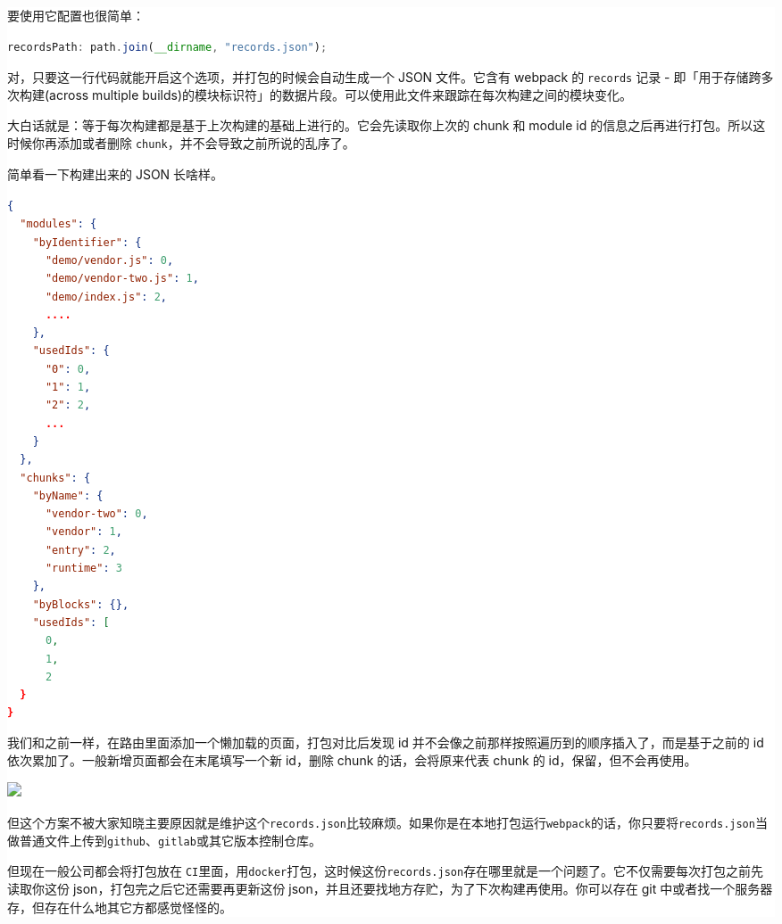 要使用它配置也很简单：

```js
recordsPath: path.join(__dirname, "records.json");
```

对，只要这一行代码就能开启这个选项，并打包的时候会自动生成一个 JSON 文件。它含有 webpack 的 `records` 记录 - 即「用于存储跨多次构建(across multiple builds)的模块标识符」的数据片段。可以使用此文件来跟踪在每次构建之间的模块变化。

大白话就是：等于每次构建都是基于上次构建的基础上进行的。它会先读取你上次的 chunk 和 module id 的信息之后再进行打包。所以这时候你再添加或者删除 `chunk`，并不会导致之前所说的乱序了。

简单看一下构建出来的 JSON 长啥样。

```json
{
  "modules": {
    "byIdentifier": {
      "demo/vendor.js": 0,
      "demo/vendor-two.js": 1,
      "demo/index.js": 2,
      ....
    },
    "usedIds": {
      "0": 0,
      "1": 1,
      "2": 2,
      ...
    }
  },
  "chunks": {
    "byName": {
      "vendor-two": 0,
      "vendor": 1,
      "entry": 2,
      "runtime": 3
    },
    "byBlocks": {},
    "usedIds": [
      0,
      1,
      2
  }
}
```

我们和之前一样，在路由里面添加一个懒加载的页面，打包对比后发现 id 并不会像之前那样按照遍历到的顺序插入了，而是基于之前的 id 依次累加了。一般新增页面都会在末尾填写一个新 id，删除 chunk 的话，会将原来代表 chunk 的 id，保留，但不会再使用。

![](https://user-gold-cdn.xitu.io/2018/7/29/164e4a7f0bf37f02?w=1566&h=996&f=jpeg&s=221104)

但这个方案不被大家知晓主要原因就是维护这个`records.json`比较麻烦。如果你是在本地打包运行`webpack`的话，你只要将`records.json`当做普通文件上传到`github`、`gitlab`或其它版本控制仓库。

但现在一般公司都会将打包放在 `CI`里面，用`docker`打包，这时候这份`records.json`存在哪里就是一个问题了。它不仅需要每次打包之前先读取你这份 json，打包完之后它还需要再更新这份 json，并且还要找地方存贮，为了下次构建再使用。你可以存在 git 中或者找一个服务器存，但存在什么地其它方都感觉怪怪的。
